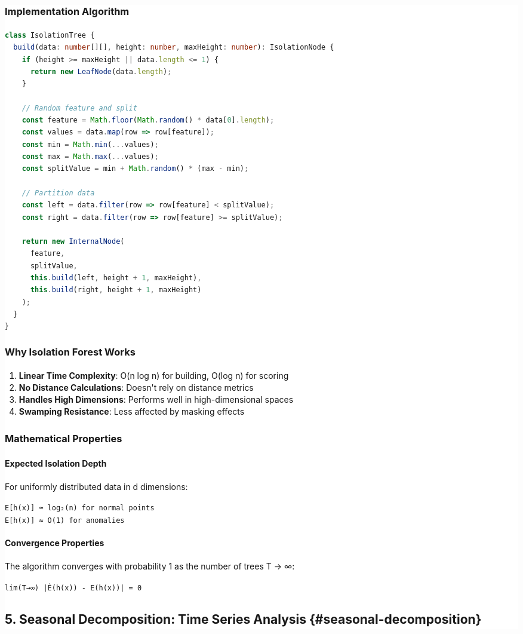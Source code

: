 ### Implementation Algorithm

```typescript
class IsolationTree {
  build(data: number[][], height: number, maxHeight: number): IsolationNode {
    if (height >= maxHeight || data.length <= 1) {
      return new LeafNode(data.length);
    }
    
    // Random feature and split
    const feature = Math.floor(Math.random() * data[0].length);
    const values = data.map(row => row[feature]);
    const min = Math.min(...values);
    const max = Math.max(...values);
    const splitValue = min + Math.random() * (max - min);
    
    // Partition data
    const left = data.filter(row => row[feature] < splitValue);
    const right = data.filter(row => row[feature] >= splitValue);
    
    return new InternalNode(
      feature,
      splitValue,
      this.build(left, height + 1, maxHeight),
      this.build(right, height + 1, maxHeight)
    );
  }
}
```

### Why Isolation Forest Works

1. **Linear Time Complexity**: O(n log n) for building, O(log n) for scoring
2. **No Distance Calculations**: Doesn't rely on distance metrics
3. **Handles High Dimensions**: Performs well in high-dimensional spaces
4. **Swamping Resistance**: Less affected by masking effects

### Mathematical Properties

#### Expected Isolation Depth
For uniformly distributed data in d dimensions:
```
E[h(x)] ≈ log₂(n) for normal points
E[h(x)] ≈ O(1) for anomalies
```

#### Convergence Properties
The algorithm converges with probability 1 as the number of trees T → ∞:
```
lim(T→∞) |Ê(h(x)) - E(h(x))| = 0
```

## 5. Seasonal Decomposition: Time Series Analysis {#seasonal-decomposition}
